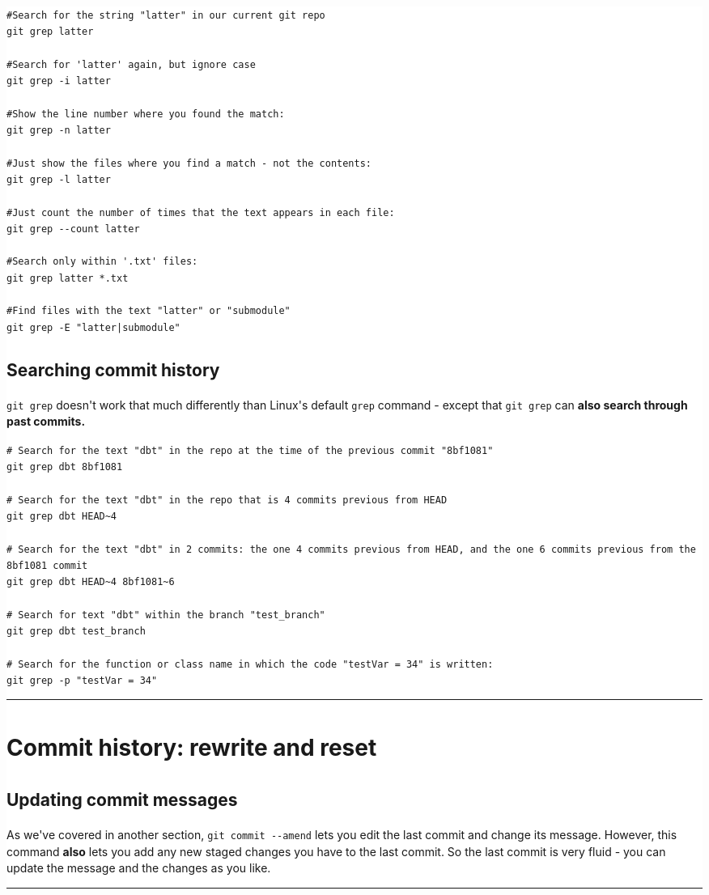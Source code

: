 ```
#Search for the string "latter" in our current git repo
git grep latter

#Search for 'latter' again, but ignore case
git grep -i latter

#Show the line number where you found the match:
git grep -n latter

#Just show the files where you find a match - not the contents:
git grep -l latter

#Just count the number of times that the text appears in each file:
git grep --count latter

#Search only within '.txt' files:
git grep latter *.txt

#Find files with the text "latter" or "submodule"
git grep -E "latter|submodule"

```

## Searching commit history
`git grep` doesn't work that much differently than Linux's default `grep` command - except that `git grep` can **also search through past commits.**

```
# Search for the text "dbt" in the repo at the time of the previous commit "8bf1081"
git grep dbt 8bf1081

# Search for the text "dbt" in the repo that is 4 commits previous from HEAD
git grep dbt HEAD~4

# Search for the text "dbt" in 2 commits: the one 4 commits previous from HEAD, and the one 6 commits previous from the 8bf1081 commit
git grep dbt HEAD~4 8bf1081~6

# Search for text "dbt" within the branch "test_branch"
git grep dbt test_branch

# Search for the function or class name in which the code "testVar = 34" is written:
git grep -p "testVar = 34"
```

---

# Commit history: rewrite and reset

## Updating commit messages
As we've covered in another section, `git commit --amend` lets you edit the last commit and change its message.
However, this command **also** lets you add any new staged changes you have to the last commit. So the last commit is very fluid - you can update the message and the changes as you like.

---